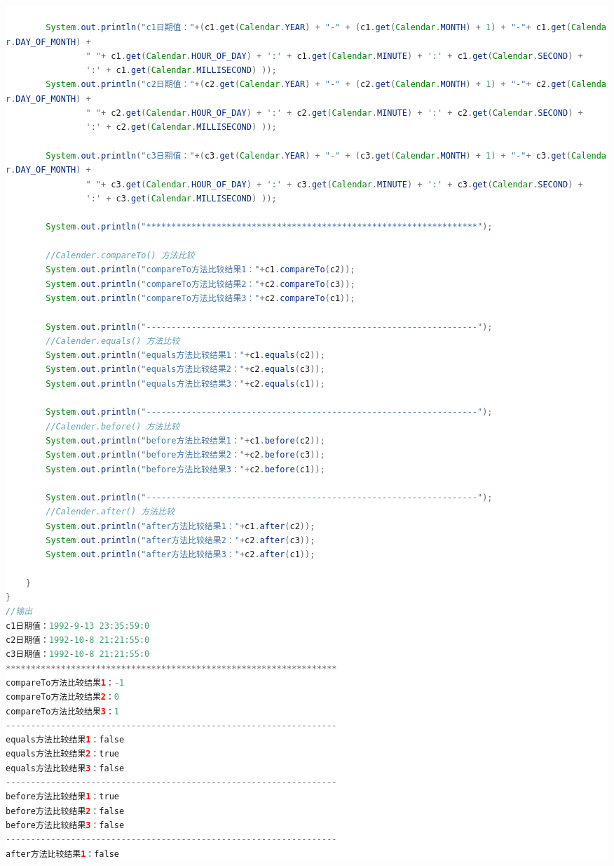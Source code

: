 ```java

        System.out.println("c1日期值："+(c1.get(Calendar.YEAR) + "-" + (c1.get(Calendar.MONTH) + 1) + "-"+ c1.get(Calendar.DAY_OF_MONTH) +
                " "+ c1.get(Calendar.HOUR_OF_DAY) + ':' + c1.get(Calendar.MINUTE) + ':' + c1.get(Calendar.SECOND) +
                ':' + c1.get(Calendar.MILLISECOND) ));
        System.out.println("c2日期值："+(c2.get(Calendar.YEAR) + "-" + (c2.get(Calendar.MONTH) + 1) + "-"+ c2.get(Calendar.DAY_OF_MONTH) +
                " "+ c2.get(Calendar.HOUR_OF_DAY) + ':' + c2.get(Calendar.MINUTE) + ':' + c2.get(Calendar.SECOND) +
                ':' + c2.get(Calendar.MILLISECOND) ));

        System.out.println("c3日期值："+(c3.get(Calendar.YEAR) + "-" + (c3.get(Calendar.MONTH) + 1) + "-"+ c3.get(Calendar.DAY_OF_MONTH) +
                " "+ c3.get(Calendar.HOUR_OF_DAY) + ':' + c3.get(Calendar.MINUTE) + ':' + c3.get(Calendar.SECOND) +
                ':' + c3.get(Calendar.MILLISECOND) ));

        System.out.println("******************************************************************");

        //Calender.compareTo() 方法比较
        System.out.println("compareTo方法比较结果1："+c1.compareTo(c2));
        System.out.println("compareTo方法比较结果2："+c2.compareTo(c3));
        System.out.println("compareTo方法比较结果3："+c2.compareTo(c1));

        System.out.println("------------------------------------------------------------------");
        //Calender.equals() 方法比较
        System.out.println("equals方法比较结果1："+c1.equals(c2));
        System.out.println("equals方法比较结果2："+c2.equals(c3));
        System.out.println("equals方法比较结果3："+c2.equals(c1));

        System.out.println("------------------------------------------------------------------");
        //Calender.before() 方法比较
        System.out.println("before方法比较结果1："+c1.before(c2));
        System.out.println("before方法比较结果2："+c2.before(c3));
        System.out.println("before方法比较结果3："+c2.before(c1));

        System.out.println("------------------------------------------------------------------");
        //Calender.after() 方法比较
        System.out.println("after方法比较结果1："+c1.after(c2));
        System.out.println("after方法比较结果2："+c2.after(c3));
        System.out.println("after方法比较结果3："+c2.after(c1));

    }
}
//输出
c1日期值：1992-9-13 23:35:59:0
c2日期值：1992-10-8 21:21:55:0
c3日期值：1992-10-8 21:21:55:0
******************************************************************
compareTo方法比较结果1：-1
compareTo方法比较结果2：0
compareTo方法比较结果3：1
------------------------------------------------------------------
equals方法比较结果1：false
equals方法比较结果2：true
equals方法比较结果3：false
------------------------------------------------------------------
before方法比较结果1：true
before方法比较结果2：false
before方法比较结果3：false
------------------------------------------------------------------
after方法比较结果1：false
```